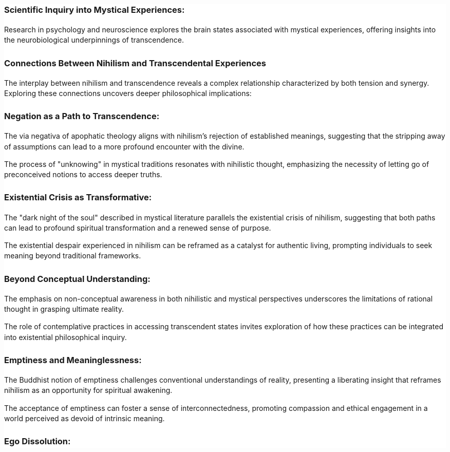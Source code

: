 
### Scientific Inquiry into Mystical Experiences:

  
Research in psychology and neuroscience explores the brain states associated with mystical experiences, offering insights into the neurobiological underpinnings of transcendence.  
  

### Connections Between Nihilism and Transcendental Experiences

  
The interplay between nihilism and transcendence reveals a complex relationship characterized by both tension and synergy. Exploring these connections uncovers deeper philosophical implications:  
  

### Negation as a Path to Transcendence:

  
The via negativa of apophatic theology aligns with nihilism’s rejection of established meanings, suggesting that the stripping away of assumptions can lead to a more profound encounter with the divine.  
  
The process of "unknowing" in mystical traditions resonates with nihilistic thought, emphasizing the necessity of letting go of preconceived notions to access deeper truths.  
  

### Existential Crisis as Transformative:

  
The "dark night of the soul" described in mystical literature parallels the existential crisis of nihilism, suggesting that both paths can lead to profound spiritual transformation and a renewed sense of purpose.  
  
The existential despair experienced in nihilism can be reframed as a catalyst for authentic living, prompting individuals to seek meaning beyond traditional frameworks.  
  

### Beyond Conceptual Understanding:

The emphasis on non-conceptual awareness in both nihilistic and mystical perspectives underscores the limitations of rational thought in grasping ultimate reality.  
  
The role of contemplative practices in accessing transcendent states invites exploration of how these practices can be integrated into existential philosophical inquiry.  
  

### Emptiness and Meaninglessness:

  
The Buddhist notion of emptiness challenges conventional understandings of reality, presenting a liberating insight that reframes nihilism as an opportunity for spiritual awakening.  
  
The acceptance of emptiness can foster a sense of interconnectedness, promoting compassion and ethical engagement in a world perceived as devoid of intrinsic meaning.  
  

### Ego Dissolution:
